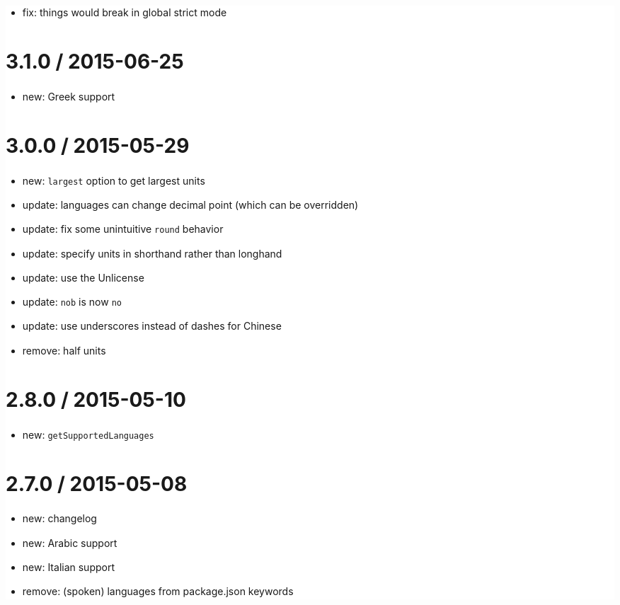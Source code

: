 - fix: things would break in global strict mode

# 3.1.0 / 2015-06-25

- new: Greek support

# 3.0.0 / 2015-05-29

- new: `largest` option to get largest units

- update: languages can change decimal point (which can be overridden)
- update: fix some unintuitive `round` behavior
- update: specify units in shorthand rather than longhand
- update: use the Unlicense
- update: `nob` is now `no`
- update: use underscores instead of dashes for Chinese

- remove: half units

# 2.8.0 / 2015-05-10

- new: `getSupportedLanguages`

# 2.7.0 / 2015-05-08

- new: changelog
- new: Arabic support
- new: Italian support

- remove: (spoken) languages from package.json keywords
